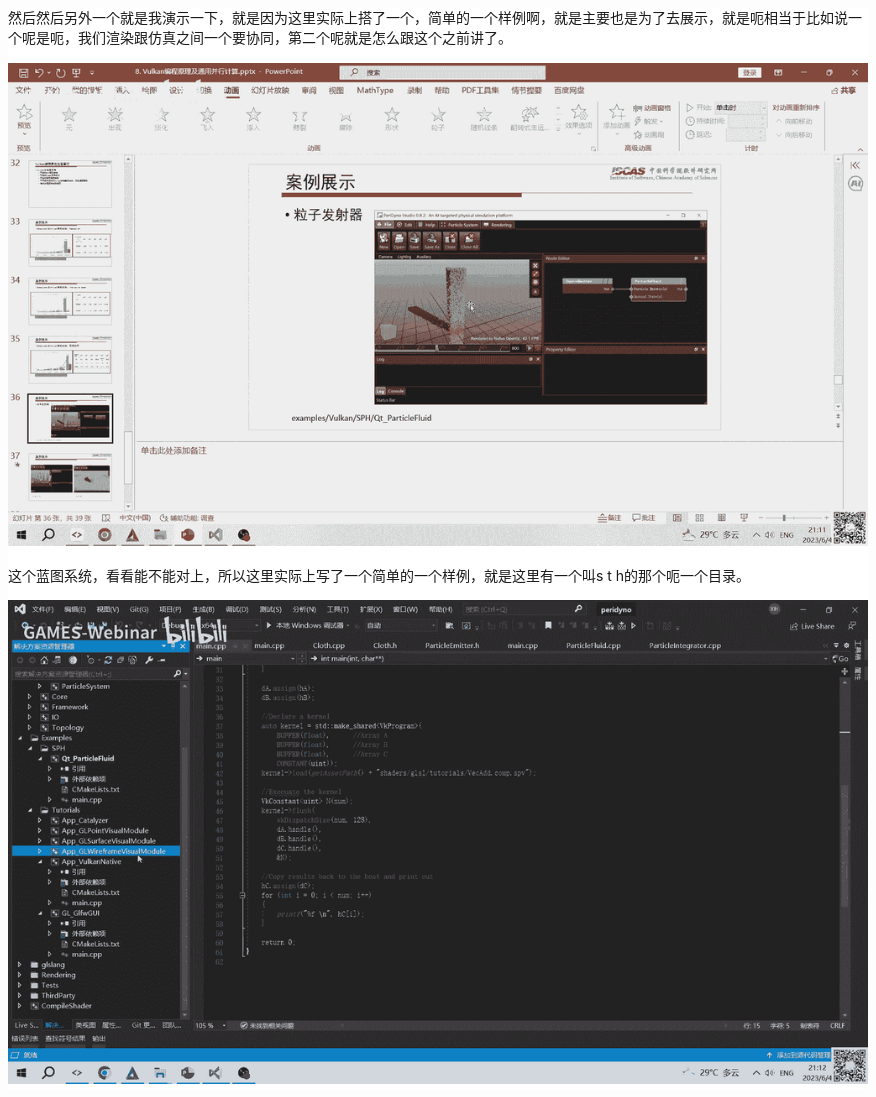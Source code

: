 然后然后另外一个就是我演示一下，就是因为这里实际上搭了一个，简单的一个样例啊，就是主要也是为了去展示，就是呃相当于比如说一个呢是呃，我们渲染跟仿真之间一个要协同，第二个呢就是怎么跟这个之前讲了。



![](img/2b41ed1fb0d8c4ed3a6198eba0898af1_36.png)

这个蓝图系统，看看能不能对上，所以这里实际上写了一个简单的一个样例，就是这里有一个叫s t h的那个呃一个目录。



![](img/2b41ed1fb0d8c4ed3a6198eba0898af1_38.png)
